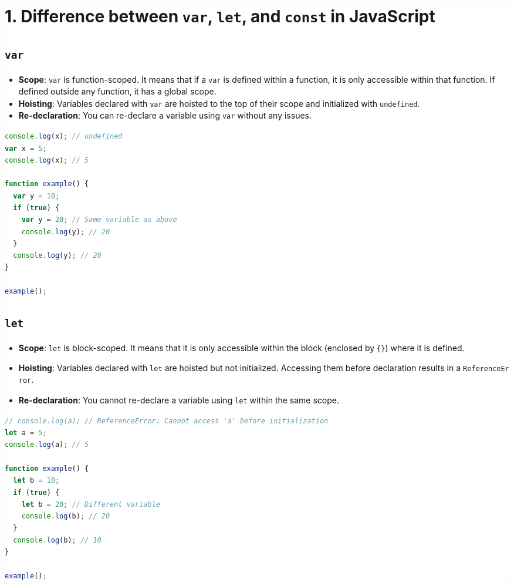 # 1. Difference between `var`, `let`, and `const` in JavaScript

## `var`

- **Scope**: `var` is function-scoped. It means that if a `var` is defined within a function, it is only accessible within that function. If defined outside any function, it has a global scope.
- **Hoisting**: Variables declared with `var` are hoisted to the top of their scope and initialized with `undefined`.
- **Re-declaration**: You can re-declare a variable using `var` without any issues.

```javascript
console.log(x); // undefined
var x = 5;
console.log(x); // 5

function example() {
  var y = 10;
  if (true) {
    var y = 20; // Same variable as above
    console.log(y); // 20
  }
  console.log(y); // 20
}

example();
```

## `let`

- **Scope**: `let` is block-scoped. It means that it is only accessible within the block (enclosed by `{}`) where it is defined.

- **Hoisting**: Variables declared with `let` are hoisted but not initialized. Accessing them before declaration results in a `ReferenceError`.

- **Re-declaration**: You cannot re-declare a variable using `let` within the same scope.

```javascript
// console.log(a); // ReferenceError: Cannot access 'a' before initialization
let a = 5;
console.log(a); // 5

function example() {
  let b = 10;
  if (true) {
    let b = 20; // Different variable
    console.log(b); // 20
  }
  console.log(b); // 10
}

example();
```
